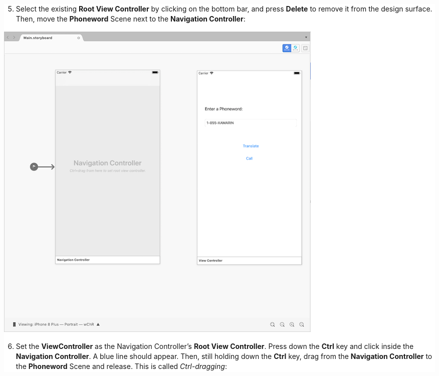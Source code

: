 
5. Select the existing **Root View Controller** by clicking on the bottom bar, and press **Delete** to remove it from the design surface.
Then, move the **Phoneword** Scene next to the **Navigation Controller**:

  ![](hello-ios-multiscreen-quickstart-images/05new.png "Move the Phoneword Scene next to the Navigation Controller")


6. Set the **ViewController** as the Navigation Controller’s **Root View Controller**. Press down the
**Ctrl** key and click inside the **Navigation Controller**. A blue line should appear. Then, still holding down the **Ctrl**
 key, drag from the **Navigation Controller** to the **Phoneword** Scene and release. This is called _Ctrl-dragging_:
